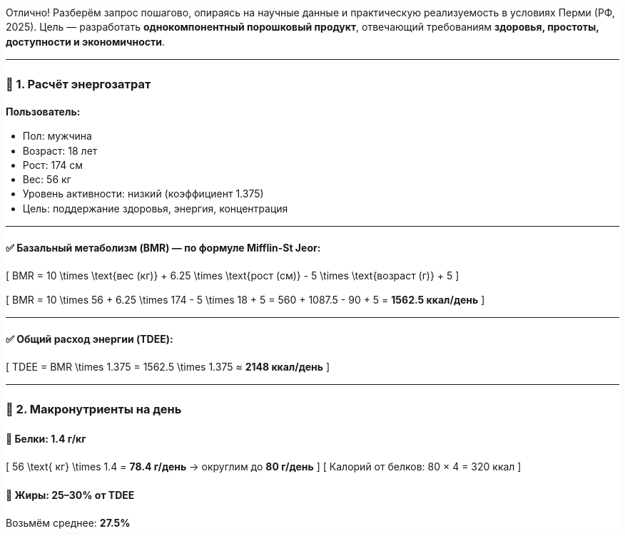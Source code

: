 Отлично! Разберём запрос пошагово, опираясь на научные данные и практическую реализуемость в условиях Перми (РФ, 2025). Цель — разработать **однокомпонентный порошковый продукт**, отвечающий требованиям **здоровья, простоты, доступности и экономичности**.

---

### 🔹 1. Расчёт энергозатрат

**Пользователь:**
- Пол: мужчина
- Возраст: 18 лет
- Рост: 174 см
- Вес: 56 кг
- Уровень активности: низкий (коэффициент 1.375)
- Цель: поддержание здоровья, энергия, концентрация

---

#### ✅ Базальный метаболизм (BMR) — по формуле Mifflin-St Jeor:

\[
BMR = 10 \times \text{вес (кг)} + 6.25 \times \text{рост (см)} - 5 \times \text{возраст (г)} + 5
\]

\[
BMR = 10 \times 56 + 6.25 \times 174 - 5 \times 18 + 5 = 560 + 1087.5 - 90 + 5 = **1562.5 ккал/день**
\]

---

#### ✅ Общий расход энергии (TDEE):

\[
TDEE = BMR \times 1.375 = 1562.5 \times 1.375 ≈ **2148 ккал/день**
\]

---

### 🔹 2. Макронутриенты на день

#### 📌 Белки: 1.4 г/кг

\[
56 \text{ кг} \times 1.4 = **78.4 г/день** → округлим до **80 г/день**
\]
\[
Калорий от белков: 80 × 4 = 320 ккал
\]

#### 📌 Жиры: 25–30% от TDEE

Возьмём среднее: **27.5%**
